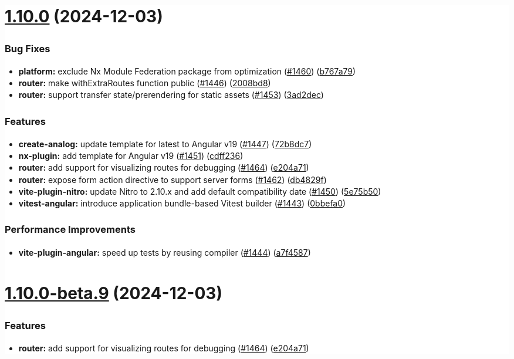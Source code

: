 # [1.10.0](https://github.com/analogjs/analog/compare/v1.9.4...v1.10.0) (2024-12-03)

### Bug Fixes

- **platform:** exclude Nx Module Federation package from optimization ([#1460](https://github.com/analogjs/analog/issues/1460)) ([b767a79](https://github.com/analogjs/analog/commit/b767a79efac843f9d657933eccf8cc63a82fe775))
- **router:** make withExtraRoutes function public ([#1446](https://github.com/analogjs/analog/issues/1446)) ([2008bd8](https://github.com/analogjs/analog/commit/2008bd8059be1f5d1e177078591a17e37f681b33))
- **router:** support transfer state/prerendering for static assets ([#1453](https://github.com/analogjs/analog/issues/1453)) ([3ad2dec](https://github.com/analogjs/analog/commit/3ad2dec2267d8c644737e2ea11580cbcd21dcab9))

### Features

- **create-analog:** update template for latest to Angular v19 ([#1447](https://github.com/analogjs/analog/issues/1447)) ([72b8dc7](https://github.com/analogjs/analog/commit/72b8dc79b2cd28ad66c3a297d1725a4e51974693))
- **nx-plugin:** add template for Angular v19 ([#1451](https://github.com/analogjs/analog/issues/1451)) ([cdff236](https://github.com/analogjs/analog/commit/cdff23662c9b88b342b00c34faa74d285a7be200))
- **router:** add support for visualizing routes for debugging ([#1464](https://github.com/analogjs/analog/issues/1464)) ([e204a71](https://github.com/analogjs/analog/commit/e204a7153e47a311b1a0c8abbb4ec21bd21ebbba))
- **router:** expose form action directive to support server forms ([#1462](https://github.com/analogjs/analog/issues/1462)) ([db4829f](https://github.com/analogjs/analog/commit/db4829f38e71b26493594e18724f8844a74cff23))
- **vite-plugin-nitro:** update Nitro to 2.10.x and add default compatibility date ([#1450](https://github.com/analogjs/analog/issues/1450)) ([5e75b50](https://github.com/analogjs/analog/commit/5e75b507e51364ef1d3619eb5ef74db955bca3ed))
- **vitest-angular:** introduce application bundle-based Vitest builder ([#1443](https://github.com/analogjs/analog/issues/1443)) ([0bbefa0](https://github.com/analogjs/analog/commit/0bbefa0a06c558c37bef30335233f5805a681acd))

### Performance Improvements

- **vite-plugin-angular:** speed up tests by reusing compiler ([#1444](https://github.com/analogjs/analog/issues/1444)) ([a7f4587](https://github.com/analogjs/analog/commit/a7f4587ef2047ce7c623046b650037a77465f9e2))

# [1.10.0-beta.9](https://github.com/analogjs/analog/compare/v1.10.0-beta.8...v1.10.0-beta.9) (2024-12-03)

### Features

- **router:** add support for visualizing routes for debugging ([#1464](https://github.com/analogjs/analog/issues/1464)) ([e204a71](https://github.com/analogjs/analog/commit/e204a7153e47a311b1a0c8abbb4ec21bd21ebbba))

